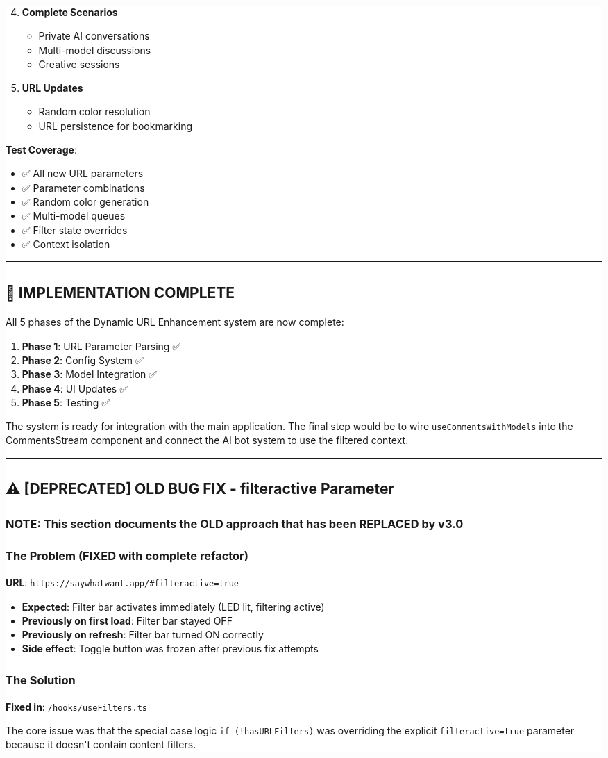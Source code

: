 4. **Complete Scenarios**
   - Private AI conversations
   - Multi-model discussions
   - Creative sessions

5. **URL Updates**
   - Random color resolution
   - URL persistence for bookmarking

**Test Coverage**:
- ✅ All new URL parameters
- ✅ Parameter combinations
- ✅ Random color generation
- ✅ Multi-model queues
- ✅ Filter state overrides
- ✅ Context isolation

---

## 🎉 IMPLEMENTATION COMPLETE

All 5 phases of the Dynamic URL Enhancement system are now complete:

1. **Phase 1**: URL Parameter Parsing ✅
2. **Phase 2**: Config System ✅
3. **Phase 3**: Model Integration ✅
4. **Phase 4**: UI Updates ✅
5. **Phase 5**: Testing ✅

The system is ready for integration with the main application. The final step would be to wire `useCommentsWithModels` into the CommentsStream component and connect the AI bot system to use the filtered context.

---

## ⚠️ [DEPRECATED] OLD BUG FIX - filteractive Parameter 

### NOTE: This section documents the OLD approach that has been REPLACED by v3.0

### The Problem (FIXED with complete refactor)
**URL**: `https://saywhatwant.app/#filteractive=true`
- **Expected**: Filter bar activates immediately (LED lit, filtering active)
- **Previously on first load**: Filter bar stayed OFF
- **Previously on refresh**: Filter bar turned ON correctly
- **Side effect**: Toggle button was frozen after previous fix attempts

### The Solution
**Fixed in**: `/hooks/useFilters.ts`

The core issue was that the special case logic `if (!hasURLFilters)` was overriding the explicit `filteractive=true` parameter because it doesn't contain content filters.
